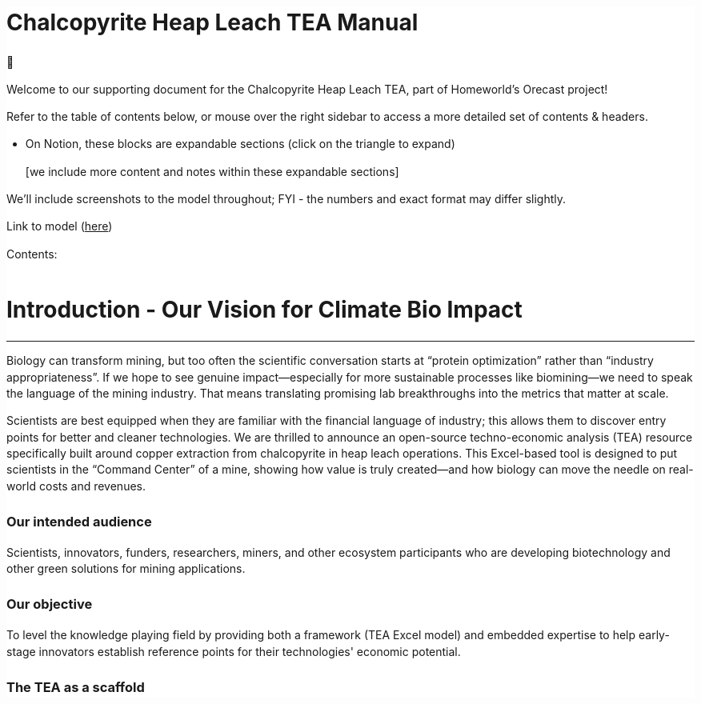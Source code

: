 # Chalcopyrite Heap Leach TEA Manual

<aside>
📌

Welcome to our supporting document for the Chalcopyrite Heap Leach TEA, part of Homeworld’s Orecast project!

Refer to the table of contents below, or mouse over the right sidebar to access a more detailed set of contents & headers.  

- On Notion, these blocks are expandable sections (click on the triangle to expand)
    
    [we include more content and notes within these expandable sections] 
    

We’ll include screenshots to the model throughout; FYI - the numbers and exact format may differ slightly. 

</aside>

Link to model ([here](https://1drv.ms/x/c/147876eee33501b9/EQPpl4ljGOJMrgbxcQLHN2UB-NKCfIsGOYR3Qath6lANzw?e=GNcRNC))

Contents: 

# Introduction - Our Vision for Climate Bio Impact

---

Biology can transform mining, but too often the scientific conversation starts at “protein optimization” rather than “industry appropriateness”. If we hope to see genuine impact—especially for more sustainable processes like biomining—we need to speak the language of the mining industry. That means translating promising lab breakthroughs into the metrics that matter at scale.

Scientists are best equipped when they are familiar with the financial language of industry; this allows them to discover entry points for better and cleaner technologies. We are thrilled to announce an open-source techno-economic analysis (TEA) resource specifically built around copper extraction from chalcopyrite in heap leach operations. This Excel-based tool is designed to put scientists in the “Command Center” of a mine, showing how value is truly created—and how biology can move the needle on real-world costs and revenues.

### Our intended audience

Scientists, innovators, funders, researchers, miners, and other ecosystem participants who are developing biotechnology and other green solutions for mining applications.

### Our objective

To level the knowledge playing field by providing both a framework (TEA Excel model) and embedded expertise to help early-stage innovators establish reference points for their technologies' economic potential.

### The TEA as a scaffold
